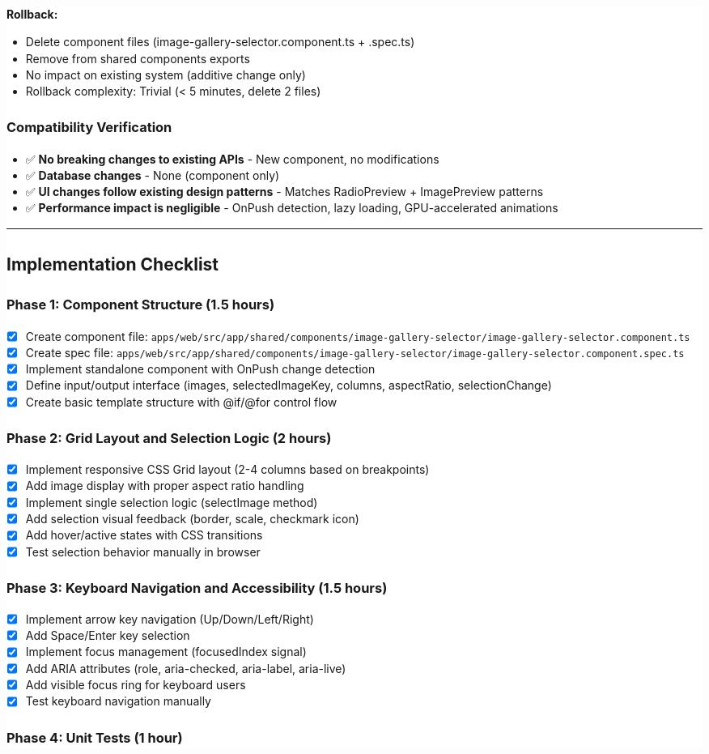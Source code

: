 **Rollback:**

- Delete component files (image-gallery-selector.component.ts + .spec.ts)
- Remove from shared components exports
- No impact on existing system (additive change only)
- Rollback complexity: Trivial (< 5 minutes, delete 2 files)

### Compatibility Verification

- ✅ **No breaking changes to existing APIs** - New component, no modifications
- ✅ **Database changes** - None (component only)
- ✅ **UI changes follow existing design patterns** - Matches RadioPreview + ImagePreview patterns
- ✅ **Performance impact is negligible** - OnPush detection, lazy loading, GPU-accelerated
  animations

---

## Implementation Checklist

### Phase 1: Component Structure (1.5 hours)

- [x] Create component file:
      `apps/web/src/app/shared/components/image-gallery-selector/image-gallery-selector.component.ts`
- [x] Create spec file:
      `apps/web/src/app/shared/components/image-gallery-selector/image-gallery-selector.component.spec.ts`
- [x] Implement standalone component with OnPush change detection
- [x] Define input/output interface (images, selectedImageKey, columns, aspectRatio,
      selectionChange)
- [x] Create basic template structure with @if/@for control flow

### Phase 2: Grid Layout and Selection Logic (2 hours)

- [x] Implement responsive CSS Grid layout (2-4 columns based on breakpoints)
- [x] Add image display with proper aspect ratio handling
- [x] Implement single selection logic (selectImage method)
- [x] Add selection visual feedback (border, scale, checkmark icon)
- [x] Add hover/active states with CSS transitions
- [x] Test selection behavior manually in browser

### Phase 3: Keyboard Navigation and Accessibility (1.5 hours)

- [x] Implement arrow key navigation (Up/Down/Left/Right)
- [x] Add Space/Enter key selection
- [x] Implement focus management (focusedIndex signal)
- [x] Add ARIA attributes (role, aria-checked, aria-label, aria-live)
- [x] Add visible focus ring for keyboard users
- [x] Test keyboard navigation manually

### Phase 4: Unit Tests (1 hour)
